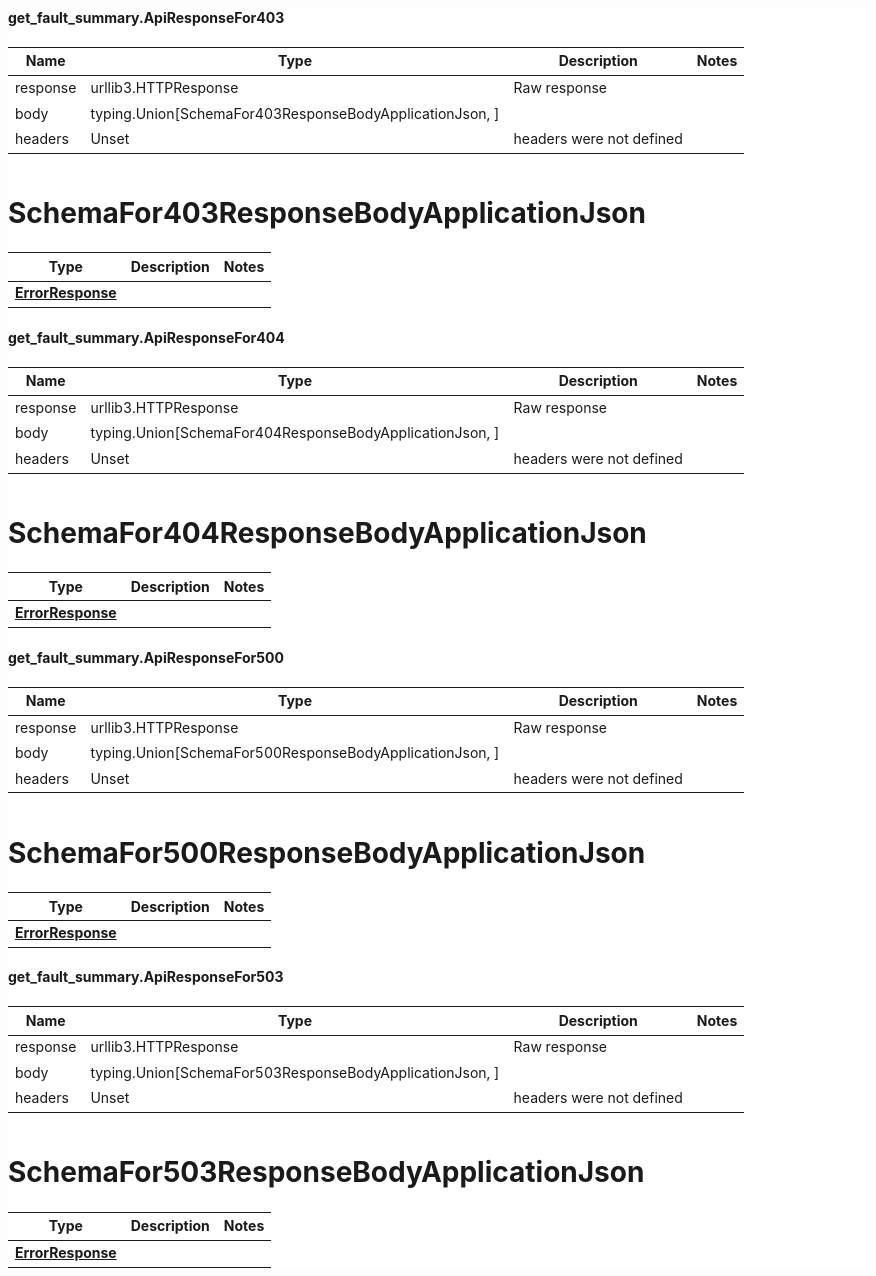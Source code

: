 
#### get_fault_summary.ApiResponseFor403
Name | Type | Description  | Notes
------------- | ------------- | ------------- | -------------
response | urllib3.HTTPResponse | Raw response |
body | typing.Union[SchemaFor403ResponseBodyApplicationJson, ] |  |
headers | Unset | headers were not defined |

# SchemaFor403ResponseBodyApplicationJson
Type | Description  | Notes
------------- | ------------- | -------------
[**ErrorResponse**](../../models/ErrorResponse.md) |  | 


#### get_fault_summary.ApiResponseFor404
Name | Type | Description  | Notes
------------- | ------------- | ------------- | -------------
response | urllib3.HTTPResponse | Raw response |
body | typing.Union[SchemaFor404ResponseBodyApplicationJson, ] |  |
headers | Unset | headers were not defined |

# SchemaFor404ResponseBodyApplicationJson
Type | Description  | Notes
------------- | ------------- | -------------
[**ErrorResponse**](../../models/ErrorResponse.md) |  | 


#### get_fault_summary.ApiResponseFor500
Name | Type | Description  | Notes
------------- | ------------- | ------------- | -------------
response | urllib3.HTTPResponse | Raw response |
body | typing.Union[SchemaFor500ResponseBodyApplicationJson, ] |  |
headers | Unset | headers were not defined |

# SchemaFor500ResponseBodyApplicationJson
Type | Description  | Notes
------------- | ------------- | -------------
[**ErrorResponse**](../../models/ErrorResponse.md) |  | 


#### get_fault_summary.ApiResponseFor503
Name | Type | Description  | Notes
------------- | ------------- | ------------- | -------------
response | urllib3.HTTPResponse | Raw response |
body | typing.Union[SchemaFor503ResponseBodyApplicationJson, ] |  |
headers | Unset | headers were not defined |

# SchemaFor503ResponseBodyApplicationJson
Type | Description  | Notes
------------- | ------------- | -------------
[**ErrorResponse**](../../models/ErrorResponse.md) |  | 
